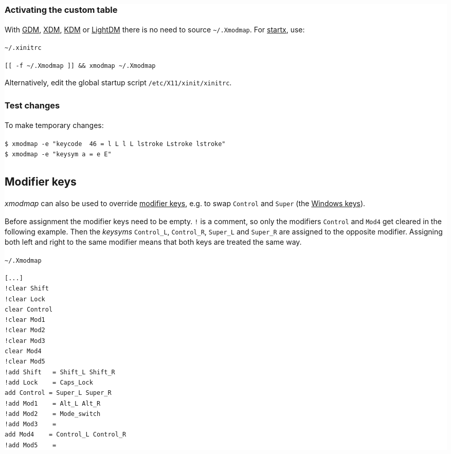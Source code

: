 ### Activating the custom table

With [GDM](/index.php/GDM "GDM"), [XDM](/index.php/XDM "XDM"), [KDM](/index.php/KDM "KDM") or [LightDM](/index.php/LightDM "LightDM") there is no need to source `~/.Xmodmap`. For [startx](/index.php/Startx "Startx"), use:

 `~/.xinitrc` 
```
[[ -f ~/.Xmodmap ]] && xmodmap ~/.Xmodmap

```

Alternatively, edit the global startup script `/etc/X11/xinit/xinitrc`.

### Test changes

To make temporary changes:

```
$ xmodmap -e "keycode  46 = l L l L lstroke Lstroke lstroke"
$ xmodmap -e "keysym a = e E"

```

## Modifier keys

*xmodmap* can also be used to override [modifier keys](https://en.wikipedia.org/wiki/Modifier_key "wikipedia:Modifier key"), e.g. to swap `Control` and `Super` (the [Windows keys](https://en.wikipedia.org/wiki/Windows_key "wikipedia:Windows key")).

Before assignment the modifier keys need to be empty. `!` is a comment, so only the modifiers `Control` and `Mod4` get cleared in the following example. Then the *keysyms* `Control_L`, `Control_R`, `Super_L` and `Super_R` are assigned to the opposite modifier. Assigning both left and right to the same modifier means that both keys are treated the same way.

 `~/.Xmodmap` 
```
[...]
!clear Shift
!clear Lock
clear Control
!clear Mod1
!clear Mod2
!clear Mod3
clear Mod4
!clear Mod5
!add Shift   = Shift_L Shift_R
!add Lock    = Caps_Lock
add Control = Super_L Super_R
!add Mod1    = Alt_L Alt_R
!add Mod2    = Mode_switch
!add Mod3    =
add Mod4    = Control_L Control_R
!add Mod5    =
```
